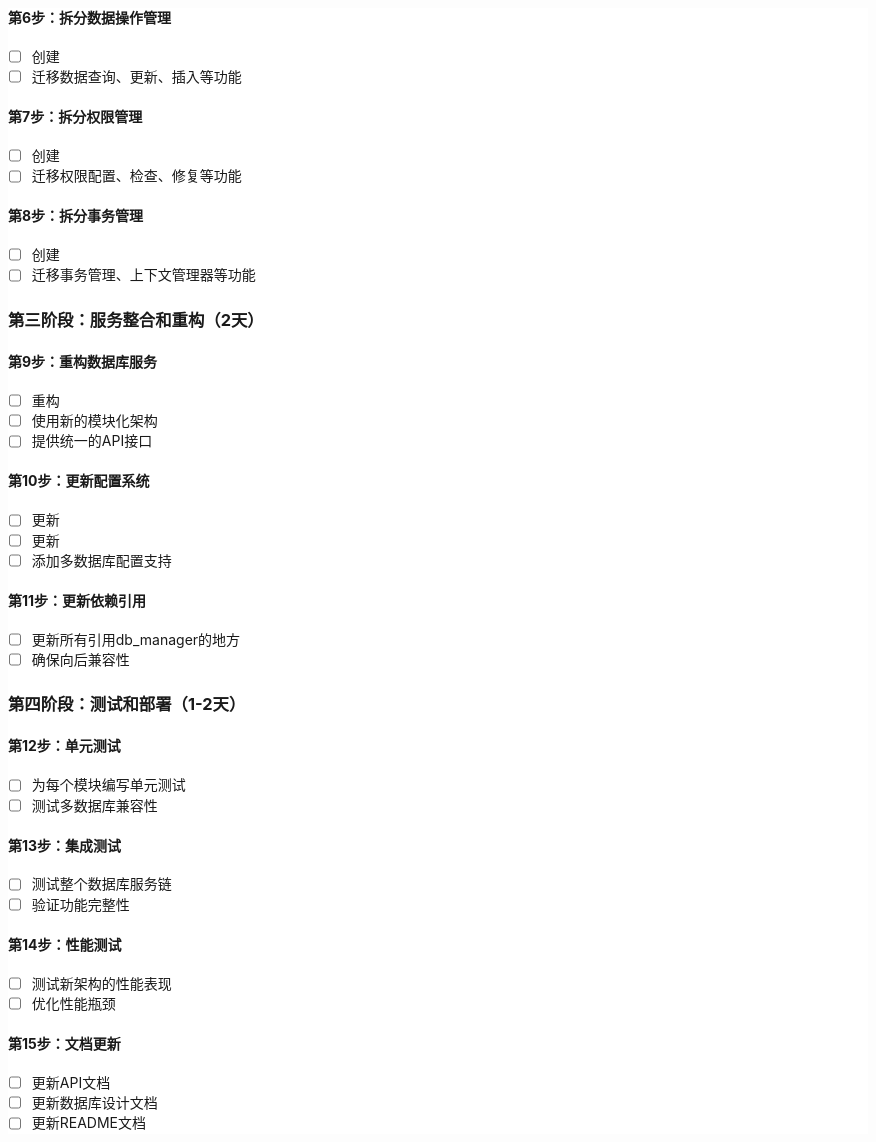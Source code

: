 #### 第6步：拆分数据操作管理
- [ ] 创建<mcfile name="db_data_manager.py" path="d:\智能运力系统\45543672_backup\services\db_data_manager.py"></mcfile>
- [ ] 迁移数据查询、更新、插入等功能

#### 第7步：拆分权限管理
- [ ] 创建<mcfile name="db_permission_manager.py" path="d:\智能运力系统\45543672_backup\services\db_permission_manager.py"></mcfile>
- [ ] 迁移权限配置、检查、修复等功能

#### 第8步：拆分事务管理
- [ ] 创建<mcfile name="db_transaction_manager.py" path="d:\智能运力系统\45543672_backup\services\db_transaction_manager.py"></mcfile>
- [ ] 迁移事务管理、上下文管理器等功能

### 第三阶段：服务整合和重构（2天）

#### 第9步：重构数据库服务
- [ ] 重构<mcfile name="database_service.py" path="d:\智能运力系统\45543672_backup\services\database_service.py"></mcfile>
- [ ] 使用新的模块化架构
- [ ] 提供统一的API接口

#### 第10步：更新配置系统
- [ ] 更新<mcfile name="config.py" path="d:\智能运力系统\45543672_backup\config.py"></mcfile>
- [ ] 更新<mcfile name="settings.py" path="d:\智能运力系统\45543672_backup\config\settings.py"></mcfile>
- [ ] 添加多数据库配置支持

#### 第11步：更新依赖引用
- [ ] 更新所有引用db_manager的地方
- [ ] 确保向后兼容性

### 第四阶段：测试和部署（1-2天）

#### 第12步：单元测试
- [ ] 为每个模块编写单元测试
- [ ] 测试多数据库兼容性

#### 第13步：集成测试
- [ ] 测试整个数据库服务链
- [ ] 验证功能完整性

#### 第14步：性能测试
- [ ] 测试新架构的性能表现
- [ ] 优化性能瓶颈

#### 第15步：文档更新
- [ ] 更新API文档
- [ ] 更新数据库设计文档
- [ ] 更新README文档
